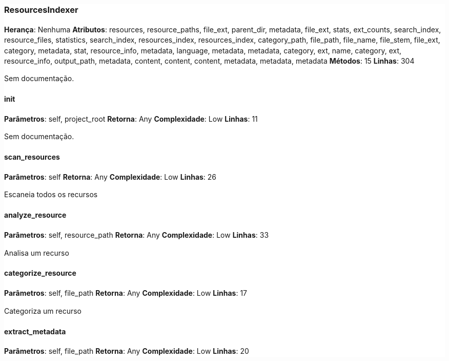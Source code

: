 ### ResourcesIndexer

**Herança**: Nenhuma
**Atributos**: resources, resource_paths, file_ext, parent_dir, metadata, file_ext, stats, ext_counts, search_index, resource_files, statistics, search_index, resources_index, resources_index, category_path, file_path, file_name, file_stem, file_ext, category, metadata, stat, resource_info, metadata, language, metadata, metadata, category, ext, name, category, ext, resource_info, output_path, metadata, content, content, content, metadata, metadata, metadata
**Métodos**: 15
**Linhas**: 304

Sem documentação.

#### __init__

**Parâmetros**: self, project_root
**Retorna**: Any
**Complexidade**: Low
**Linhas**: 11

Sem documentação.

#### scan_resources

**Parâmetros**: self
**Retorna**: Any
**Complexidade**: Low
**Linhas**: 26

Escaneia todos os recursos

#### analyze_resource

**Parâmetros**: self, resource_path
**Retorna**: Any
**Complexidade**: Low
**Linhas**: 33

Analisa um recurso

#### categorize_resource

**Parâmetros**: self, file_path
**Retorna**: Any
**Complexidade**: Low
**Linhas**: 17

Categoriza um recurso

#### extract_metadata

**Parâmetros**: self, file_path
**Retorna**: Any
**Complexidade**: Low
**Linhas**: 20
